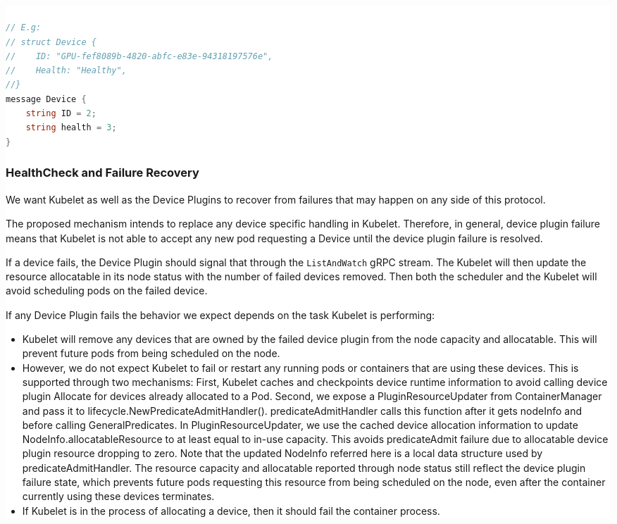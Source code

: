 ```go

// E.g:
// struct Device {
//    ID: "GPU-fef8089b-4820-abfc-e83e-94318197576e",
//    Health: "Healthy",
//}
message Device {
	string ID = 2;
	string health = 3;
}
```

### HealthCheck and Failure Recovery

We want Kubelet as well as the Device Plugins to recover from failures
that may happen on any side of this protocol.

The proposed mechanism intends to replace any device specific handling in
Kubelet. Therefore, in general, device plugin failure means that
Kubelet is not able to accept any new pod requesting a Device until the
device plugin failure is resolved.

If a device fails, the Device Plugin should signal that through the
`ListAndWatch` gRPC stream. The Kubelet will then update the resource allocatable
in its node status with the number of failed devices removed.
Then both the scheduler and the Kubelet will avoid scheduling pods on the failed device.

If any Device Plugin fails the behavior we expect depends on the task Kubelet
is performing:
* Kubelet will remove any devices that are owned by the failed
  device plugin from the node capacity and allocatable. This will prevent future pods from being scheduled on the node.
* However, we do not expect Kubelet to fail or restart any running pods or containers
  that are using these devices. This is supported through two mechanisms:
  First, Kubelet caches and checkpoints device runtime information to avoid calling device plugin Allocate for devices already allocated to a Pod.
  Second, we expose a PluginResourceUpdater from ContainerManager and pass it to lifecycle.NewPredicateAdmitHandler().
  predicateAdmitHandler calls this function after it gets nodeInfo and before calling GeneralPredicates.
  In PluginResourceUpdater, we use the cached device allocation information to update NodeInfo.allocatableResource
  to at least equal to in-use capacity. This avoids predicateAdmit failure due to allocatable device plugin
  resource dropping to zero. Note that the updated NodeInfo referred here is a local data structure used by predicateAdmitHandler.
  The resource capacity and allocatable reported through node status still reflect the device plugin
  failure state, which prevents future pods requesting this resource from being scheduled on the node,
  even after the container currently using these devices terminates.
* If Kubelet is in the process of allocating a device, then it should fail
  the container process.
